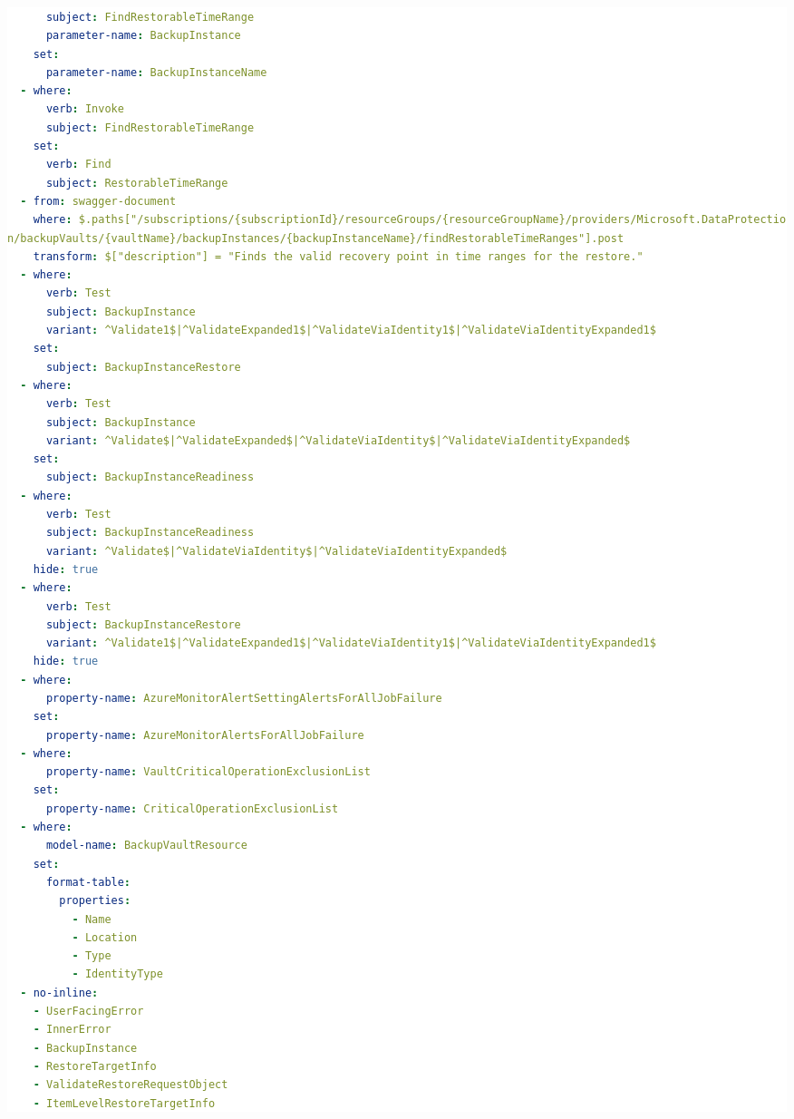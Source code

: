 ``` yaml
      subject: FindRestorableTimeRange
      parameter-name: BackupInstance
    set:
      parameter-name: BackupInstanceName
  - where:
      verb: Invoke
      subject: FindRestorableTimeRange
    set:
      verb: Find
      subject: RestorableTimeRange
  - from: swagger-document
    where: $.paths["/subscriptions/{subscriptionId}/resourceGroups/{resourceGroupName}/providers/Microsoft.DataProtection/backupVaults/{vaultName}/backupInstances/{backupInstanceName}/findRestorableTimeRanges"].post
    transform: $["description"] = "Finds the valid recovery point in time ranges for the restore."
  - where:
      verb: Test
      subject: BackupInstance
      variant: ^Validate1$|^ValidateExpanded1$|^ValidateViaIdentity1$|^ValidateViaIdentityExpanded1$
    set:
      subject: BackupInstanceRestore
  - where:
      verb: Test
      subject: BackupInstance
      variant: ^Validate$|^ValidateExpanded$|^ValidateViaIdentity$|^ValidateViaIdentityExpanded$
    set:
      subject: BackupInstanceReadiness
  - where:
      verb: Test
      subject: BackupInstanceReadiness
      variant: ^Validate$|^ValidateViaIdentity$|^ValidateViaIdentityExpanded$
    hide: true
  - where:
      verb: Test
      subject: BackupInstanceRestore
      variant: ^Validate1$|^ValidateExpanded1$|^ValidateViaIdentity1$|^ValidateViaIdentityExpanded1$
    hide: true
  - where:
      property-name: AzureMonitorAlertSettingAlertsForAllJobFailure
    set:
      property-name: AzureMonitorAlertsForAllJobFailure
  - where:
      property-name: VaultCriticalOperationExclusionList
    set:
      property-name: CriticalOperationExclusionList
  - where:
      model-name: BackupVaultResource
    set:
      format-table:
        properties:
          - Name
          - Location
          - Type
          - IdentityType
  - no-inline:
    - UserFacingError
    - InnerError
    - BackupInstance
    - RestoreTargetInfo
    - ValidateRestoreRequestObject
    - ItemLevelRestoreTargetInfo
```